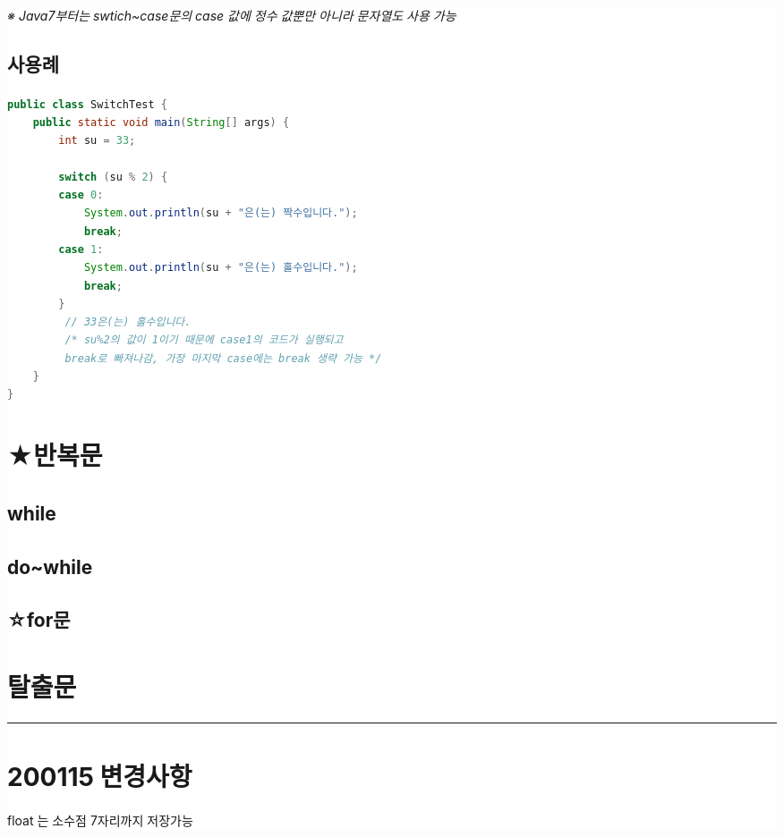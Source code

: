 *※ Java7부터는 swtich~case문의 case 값에 정수 값뿐만 아니라 문자열도 사용 가능*

## 사용례

```java
public class SwitchTest {
	public static void main(String[] args) {
		int su = 33;
        
		switch (su % 2) {
		case 0:
			System.out.println(su + "은(는) 짝수입니다.");
			break;
		case 1:
			System.out.println(su + "은(는) 홀수입니다.");
			break;
		}
         // 33은(는) 홀수입니다.
         /* su%2의 값이 1이기 때문에 case1의 코드가 실행되고
         break로 빠져나감, 가장 마지막 case에는 break 생략 가능 */
	}
}
```



# ★반복문

## while

## do~while

## ☆for문

# 탈출문

---

# 200115 변경사항

float 는 소수점 7자리까지 저장가능

